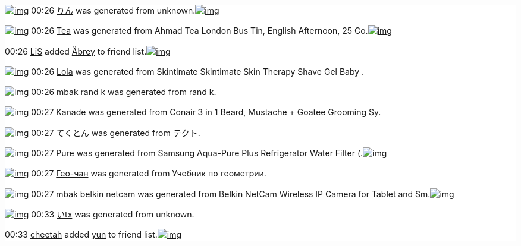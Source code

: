 [![img](http://img837.imageshack.us/img837/6112/ql1g.png)](http://www.barcodekanojo.com/kanojo/2659786/%E3%82%8A%E3%82%93) 00:26 [りん](http://www.barcodekanojo.com/kanojo/2659786/%E3%82%8A%E3%82%93) was generated from unknown.[![img](http://img534.imageshack.us/img534/2171/6vyo.jpg)](http://www.barcodekanojo.com/product_images/barcode/5166270/1385652314/50x50xunknown.jpg,qw=88,ah=88.pagespeed.ic.huFxaoQwYj.jpg) 

[![img](http://img31.imageshack.us/img31/9418/j906.png)](http://www.barcodekanojo.com/kanojo/2659785/Tea) 00:26 [Tea](http://www.barcodekanojo.com/kanojo/2659785/Tea) was generated from Ahmad Tea London Bus Tin, English Afternoon, 25 Co.[![img](http://img853.imageshack.us/img853/1195/pnhw.jpg)](http://www.barcodekanojo.com/product_images/barcode/5166269/1385652314/50x50xAhmad,P20Tea,P20London,P20Bus,P20Tin,P2C,P20English,P20Afternoon,P2C,P2025,P20Co.jpg,qw=88,ah=88.pagespeed.ic._G9rgWv3zH.jpg) 

00:26 [LiS](http://www.barcodekanojo.com/user/414652/LiS) added [Äbrey](http://www.barcodekanojo.com/kanojo/2388906/%C3%84brey) to friend list.[![img](http://img89.imageshack.us/img89/4204/q1so.png)](http://www.barcodekanojo.com/kanojo/2388906/%C3%84brey) 

[![img](http://img854.imageshack.us/img854/6379/laod.png)](http://www.barcodekanojo.com/kanojo/2659787/Lola) 00:26 [Lola](http://www.barcodekanojo.com/kanojo/2659787/Lola) was generated from Skintimate Skintimate Skin Therapy Shave Gel Baby .

[![img](http://img819.imageshack.us/img819/8445/khy0.png)](http://www.barcodekanojo.com/kanojo/2659788/mbak%20rand%20k) 00:26 [mbak rand k](http://www.barcodekanojo.com/kanojo/2659788/mbak%20rand%20k) was generated from rand k.

[![img](http://img845.imageshack.us/img845/6264/bnts.png)](http://www.barcodekanojo.com/kanojo/2659789/Kanade) 00:27 [Kanade](http://www.barcodekanojo.com/kanojo/2659789/Kanade) was generated from Conair 3 in 1 Beard, Mustache + Goatee Grooming Sy.

[![img](http://img89.imageshack.us/img89/6278/drgf.png)](http://www.barcodekanojo.com/kanojo/2659790/%E3%81%A6%E3%81%8F%E3%81%A8%E3%82%93) 00:27 [てくとん](http://www.barcodekanojo.com/kanojo/2659790/%E3%81%A6%E3%81%8F%E3%81%A8%E3%82%93) was generated from テクト.

[![img](http://img707.imageshack.us/img707/1162/tmr4.png)](http://www.barcodekanojo.com/kanojo/2659792/Pure) 00:27 [Pure](http://www.barcodekanojo.com/kanojo/2659792/Pure) was generated from Samsung Aqua-Pure Plus Refrigerator Water Filter (.[![img](http://img855.imageshack.us/img855/2970/60sh.jpg)](http://www.barcodekanojo.com/product_images/barcode/5166276/1385652453/Samsung%20Aqua-Pure%20Plus%20Refrigerator%20Water%20Filter%20%28.jpg) 

[![img](http://img11.imageshack.us/img11/1166/m8rm.png)](http://www.barcodekanojo.com/kanojo/2659791/%D0%93%D0%B5%D0%BE-%D1%87%D0%B0%D0%BD) 00:27 [Гео-чан](http://www.barcodekanojo.com/kanojo/2659791/%D0%93%D0%B5%D0%BE-%D1%87%D0%B0%D0%BD) was generated from Учебник по геометрии.

[![img](http://img571.imageshack.us/img571/3239/8vb7.png)](http://www.barcodekanojo.com/kanojo/2659793/mbak%20belkin%20netcam) 00:27 [mbak belkin netcam](http://www.barcodekanojo.com/kanojo/2659793/mbak%20belkin%20netcam) was generated from Belkin NetCam Wireless IP Camera for Tablet and Sm.[![img](http://img196.imageshack.us/img196/3351/spgr.jpg)](http://www.barcodekanojo.com/product_images/barcode/5166278/1385652479/Belkin%20NetCam%20Wireless%20IP%20Camera%20for%20Tablet%20and%20Sm.jpg) 

[![img](http://img199.imageshack.us/img199/4396/ohw0.png)](http://www.barcodekanojo.com/kanojo/2659806/%E3%81%84tx) 00:33 [いtx](http://www.barcodekanojo.com/kanojo/2659806/%E3%81%84tx) was generated from unknown.

00:33 [cheetah](http://www.barcodekanojo.com/user/421766/cheetah) added [yun](http://www.barcodekanojo.com/kanojo/2659706/yun) to friend list.[![img](http://img440.imageshack.us/img440/327/67yl.png)](http://www.barcodekanojo.com/kanojo/2659706/yun) 
